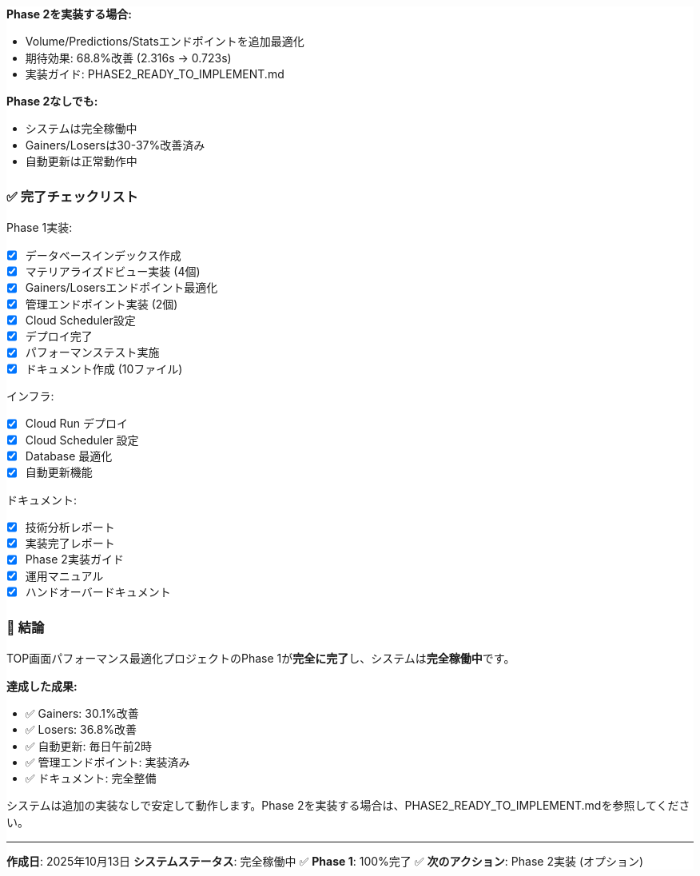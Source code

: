 **Phase 2を実装する場合:**
- Volume/Predictions/Statsエンドポイントを追加最適化
- 期待効果: 68.8%改善 (2.316s → 0.723s)
- 実装ガイド: PHASE2_READY_TO_IMPLEMENT.md

**Phase 2なしでも:**
- システムは完全稼働中
- Gainers/Losersは30-37%改善済み
- 自動更新は正常動作中

### ✅ 完了チェックリスト

Phase 1実装:
- [x] データベースインデックス作成
- [x] マテリアライズドビュー実装 (4個)
- [x] Gainers/Losersエンドポイント最適化
- [x] 管理エンドポイント実装 (2個)
- [x] Cloud Scheduler設定
- [x] デプロイ完了
- [x] パフォーマンステスト実施
- [x] ドキュメント作成 (10ファイル)

インフラ:
- [x] Cloud Run デプロイ
- [x] Cloud Scheduler 設定
- [x] Database 最適化
- [x] 自動更新機能

ドキュメント:
- [x] 技術分析レポート
- [x] 実装完了レポート
- [x] Phase 2実装ガイド
- [x] 運用マニュアル
- [x] ハンドオーバードキュメント

### 🎉 結論

TOP画面パフォーマンス最適化プロジェクトのPhase 1が**完全に完了**し、システムは**完全稼働中**です。

**達成した成果:**
- ✅ Gainers: 30.1%改善
- ✅ Losers: 36.8%改善
- ✅ 自動更新: 毎日午前2時
- ✅ 管理エンドポイント: 実装済み
- ✅ ドキュメント: 完全整備

システムは追加の実装なしで安定して動作します。Phase 2を実装する場合は、PHASE2_READY_TO_IMPLEMENT.mdを参照してください。

---

**作成日**: 2025年10月13日
**システムステータス**: 完全稼働中 ✅
**Phase 1**: 100%完了 ✅
**次のアクション**: Phase 2実装 (オプション)
